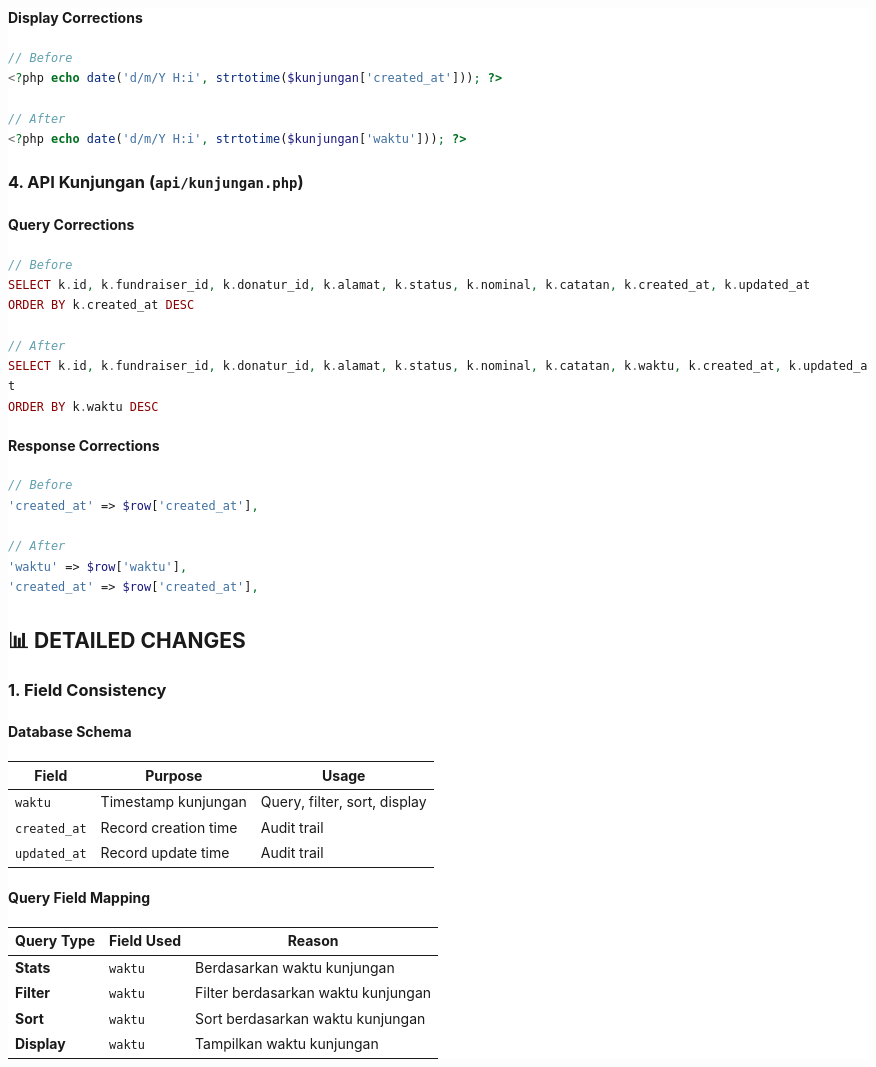 #### **Display Corrections**
```php
// Before
<?php echo date('d/m/Y H:i', strtotime($kunjungan['created_at'])); ?>

// After
<?php echo date('d/m/Y H:i', strtotime($kunjungan['waktu'])); ?>
```

### **4. API Kunjungan (`api/kunjungan.php`)**

#### **Query Corrections**
```php
// Before
SELECT k.id, k.fundraiser_id, k.donatur_id, k.alamat, k.status, k.nominal, k.catatan, k.created_at, k.updated_at
ORDER BY k.created_at DESC

// After
SELECT k.id, k.fundraiser_id, k.donatur_id, k.alamat, k.status, k.nominal, k.catatan, k.waktu, k.created_at, k.updated_at
ORDER BY k.waktu DESC
```

#### **Response Corrections**
```php
// Before
'created_at' => $row['created_at'],

// After
'waktu' => $row['waktu'],
'created_at' => $row['created_at'],
```

## 📊 **DETAILED CHANGES**

### **1. Field Consistency**

#### **Database Schema**
| Field | Purpose | Usage |
|-------|---------|-------|
| `waktu` | Timestamp kunjungan | Query, filter, sort, display |
| `created_at` | Record creation time | Audit trail |
| `updated_at` | Record update time | Audit trail |

#### **Query Field Mapping**
| Query Type | Field Used | Reason |
|------------|------------|--------|
| **Stats** | `waktu` | Berdasarkan waktu kunjungan |
| **Filter** | `waktu` | Filter berdasarkan waktu kunjungan |
| **Sort** | `waktu` | Sort berdasarkan waktu kunjungan |
| **Display** | `waktu` | Tampilkan waktu kunjungan |
